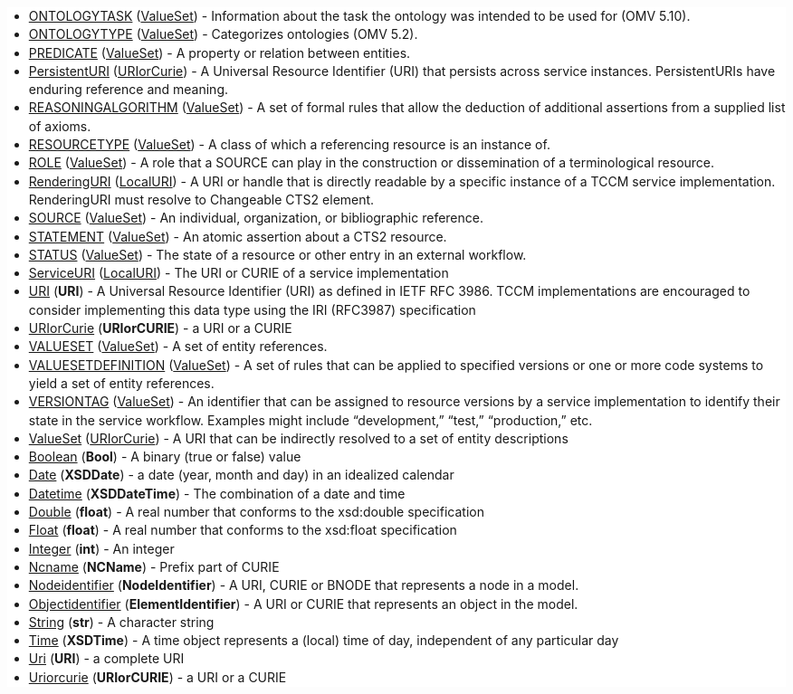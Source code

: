  * [ONTOLOGYTASK](types/ONTOLOGYTASK.md)  ([ValueSet](types/ValueSet.md))  - Information about the task the ontology was intended to be used for (OMV 5.10).
 * [ONTOLOGYTYPE](types/ONTOLOGYTYPE.md)  ([ValueSet](types/ValueSet.md))  - Categorizes ontologies (OMV 5.2).
 * [PREDICATE](types/PREDICATE.md)  ([ValueSet](types/ValueSet.md))  - A property or relation between entities.
 * [PersistentURI](types/PersistentURI.md)  ([URIorCurie](types/URIorCurie.md))  - A Universal Resource Identifier (URI) that persists across service instances. PersistentURIs have enduring reference and meaning.
 * [REASONINGALGORITHM](types/REASONINGALGORITHM.md)  ([ValueSet](types/ValueSet.md))  - A set of formal rules that allow the deduction of additional assertions from a supplied list of axioms.
 * [RESOURCETYPE](types/RESOURCETYPE.md)  ([ValueSet](types/ValueSet.md))  - A class of which a referencing resource is an instance of.
 * [ROLE](types/ROLE.md)  ([ValueSet](types/ValueSet.md))  - A role that a SOURCE can play in the construction or dissemination of a terminological resource.
 * [RenderingURI](types/RenderingURI.md)  ([LocalURI](types/LocalURI.md))  - A URI or handle that is directly readable by a specific instance of a TCCM service implementation. RenderingURI must resolve to Changeable CTS2 element.
 * [SOURCE](types/SOURCE.md)  ([ValueSet](types/ValueSet.md))  - An individual, organization, or bibliographic reference.
 * [STATEMENT](types/STATEMENT.md)  ([ValueSet](types/ValueSet.md))  - An atomic assertion about a CTS2 resource.
 * [STATUS](types/STATUS.md)  ([ValueSet](types/ValueSet.md))  - The state of a resource or other entry in an external workflow.
 * [ServiceURI](types/ServiceURI.md)  ([LocalURI](types/LocalURI.md))  - The URI or CURIE of a service implementation
 * [URI](types/URI.md)  (**URI**)  - A Universal Resource Identifier (URI) as defined in IETF RFC 3986. TCCM implementations are encouraged to consider implementing this data type using the IRI (RFC3987) specification
 * [URIorCurie](types/URIorCurie.md)  (**URIorCURIE**)  - a URI or a CURIE
 * [VALUESET](types/VALUESET.md)  ([ValueSet](types/ValueSet.md))  - A set of entity references.
 * [VALUESETDEFINITION](types/VALUESETDEFINITION.md)  ([ValueSet](types/ValueSet.md))  - A set of rules that can be applied to specified versions or one or more code systems to yield a set of entity references.
 * [VERSIONTAG](types/VERSIONTAG.md)  ([ValueSet](types/ValueSet.md))  - An identifier that can be assigned to resource versions by a service implementation to identify their state in the service workflow. Examples might include “development,” “test,” “production,” etc.
 * [ValueSet](types/ValueSet.md)  ([URIorCurie](types/URIorCurie.md))  - A URI that can be indirectly resolved to a set of entity descriptions
 * [Boolean](types/Boolean.md)  (**Bool**)  - A binary (true or false) value
 * [Date](types/Date.md)  (**XSDDate**)  - a date (year, month and day) in an idealized calendar
 * [Datetime](types/Datetime.md)  (**XSDDateTime**)  - The combination of a date and time
 * [Double](types/Double.md)  (**float**)  - A real number that conforms to the xsd:double specification
 * [Float](types/Float.md)  (**float**)  - A real number that conforms to the xsd:float specification
 * [Integer](types/Integer.md)  (**int**)  - An integer
 * [Ncname](types/Ncname.md)  (**NCName**)  - Prefix part of CURIE
 * [Nodeidentifier](types/Nodeidentifier.md)  (**NodeIdentifier**)  - A URI, CURIE or BNODE that represents a node in a model.
 * [Objectidentifier](types/Objectidentifier.md)  (**ElementIdentifier**)  - A URI or CURIE that represents an object in the model.
 * [String](types/String.md)  (**str**)  - A character string
 * [Time](types/Time.md)  (**XSDTime**)  - A time object represents a (local) time of day, independent of any particular day
 * [Uri](types/Uri.md)  (**URI**)  - a complete URI
 * [Uriorcurie](types/Uriorcurie.md)  (**URIorCURIE**)  - a URI or a CURIE
